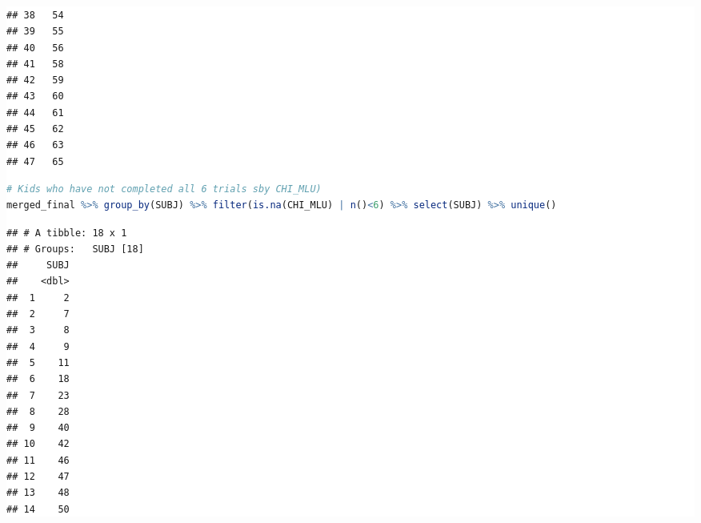     ## 38   54
    ## 39   55
    ## 40   56
    ## 41   58
    ## 42   59
    ## 43   60
    ## 44   61
    ## 45   62
    ## 46   63
    ## 47   65

``` r
# Kids who have not completed all 6 trials sby CHI_MLU) 
merged_final %>% group_by(SUBJ) %>% filter(is.na(CHI_MLU) | n()<6) %>% select(SUBJ) %>% unique() 
```

    ## # A tibble: 18 x 1
    ## # Groups:   SUBJ [18]
    ##     SUBJ
    ##    <dbl>
    ##  1     2
    ##  2     7
    ##  3     8
    ##  4     9
    ##  5    11
    ##  6    18
    ##  7    23
    ##  8    28
    ##  9    40
    ## 10    42
    ## 11    46
    ## 12    47
    ## 13    48
    ## 14    50